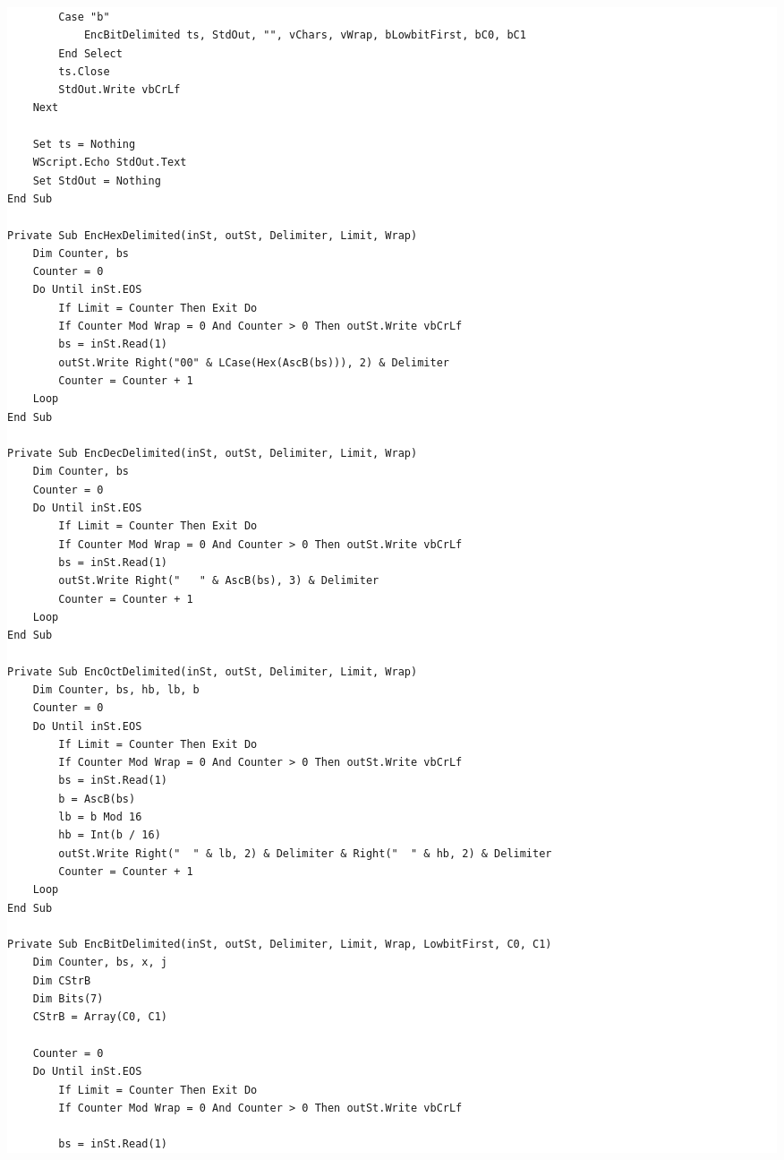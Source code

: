 ```
        Case "b"
            EncBitDelimited ts, StdOut, "", vChars, vWrap, bLowbitFirst, bC0, bC1
        End Select
        ts.Close
        StdOut.Write vbCrLf
    Next
    
    Set ts = Nothing
    WScript.Echo StdOut.Text
    Set StdOut = Nothing
End Sub

Private Sub EncHexDelimited(inSt, outSt, Delimiter, Limit, Wrap)
    Dim Counter, bs
    Counter = 0
    Do Until inSt.EOS
        If Limit = Counter Then Exit Do
        If Counter Mod Wrap = 0 And Counter > 0 Then outSt.Write vbCrLf
        bs = inSt.Read(1)
        outSt.Write Right("00" & LCase(Hex(AscB(bs))), 2) & Delimiter
        Counter = Counter + 1
    Loop
End Sub

Private Sub EncDecDelimited(inSt, outSt, Delimiter, Limit, Wrap)
    Dim Counter, bs
    Counter = 0
    Do Until inSt.EOS
        If Limit = Counter Then Exit Do
        If Counter Mod Wrap = 0 And Counter > 0 Then outSt.Write vbCrLf
        bs = inSt.Read(1)
        outSt.Write Right("   " & AscB(bs), 3) & Delimiter
        Counter = Counter + 1
    Loop
End Sub

Private Sub EncOctDelimited(inSt, outSt, Delimiter, Limit, Wrap)
    Dim Counter, bs, hb, lb, b
    Counter = 0
    Do Until inSt.EOS
        If Limit = Counter Then Exit Do
        If Counter Mod Wrap = 0 And Counter > 0 Then outSt.Write vbCrLf
        bs = inSt.Read(1)
        b = AscB(bs)
        lb = b Mod 16
        hb = Int(b / 16)
        outSt.Write Right("  " & lb, 2) & Delimiter & Right("  " & hb, 2) & Delimiter
        Counter = Counter + 1
    Loop
End Sub

Private Sub EncBitDelimited(inSt, outSt, Delimiter, Limit, Wrap, LowbitFirst, C0, C1)
    Dim Counter, bs, x, j
    Dim CStrB
    Dim Bits(7)
    CStrB = Array(C0, C1)
    
    Counter = 0
    Do Until inSt.EOS
        If Limit = Counter Then Exit Do
        If Counter Mod Wrap = 0 And Counter > 0 Then outSt.Write vbCrLf
        
        bs = inSt.Read(1)
```